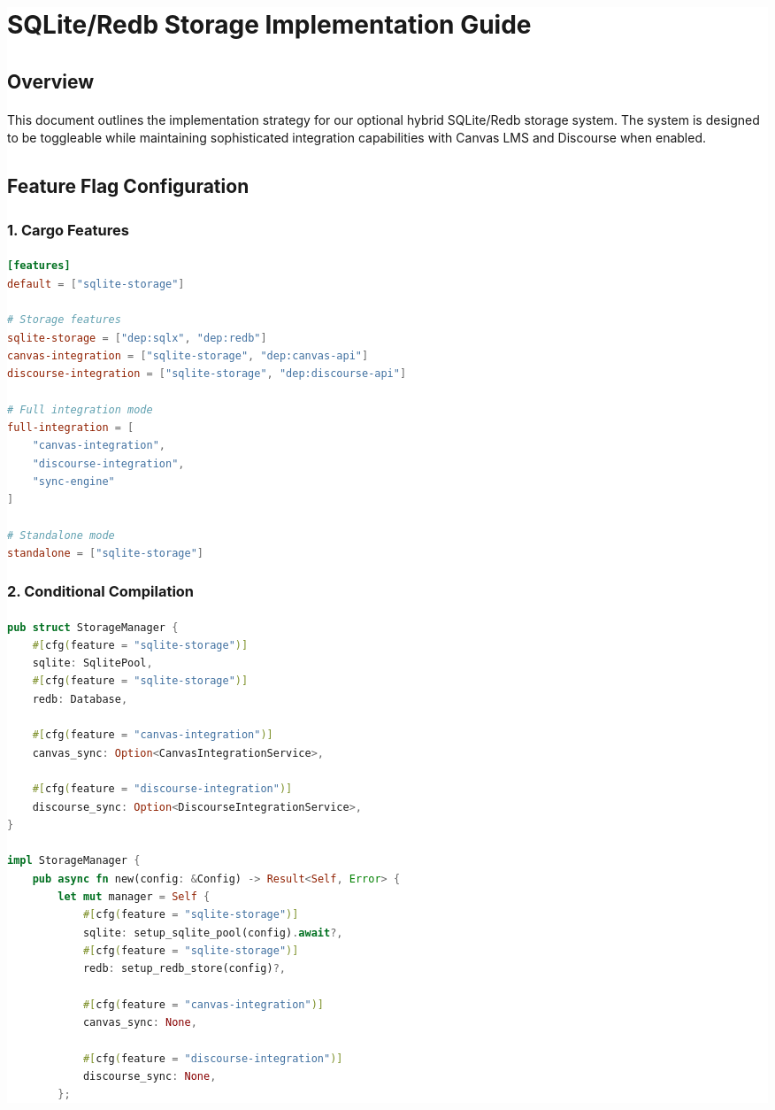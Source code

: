 # SQLite/Redb Storage Implementation Guide

## Overview

This document outlines the implementation strategy for our optional hybrid SQLite/Redb storage system. The system is designed to be toggleable while maintaining sophisticated integration capabilities with Canvas LMS and Discourse when enabled.

## Feature Flag Configuration

### 1. Cargo Features

```toml
[features]
default = ["sqlite-storage"]

# Storage features
sqlite-storage = ["dep:sqlx", "dep:redb"]
canvas-integration = ["sqlite-storage", "dep:canvas-api"]
discourse-integration = ["sqlite-storage", "dep:discourse-api"]

# Full integration mode
full-integration = [
    "canvas-integration",
    "discourse-integration",
    "sync-engine"
]

# Standalone mode
standalone = ["sqlite-storage"]
```

### 2. Conditional Compilation

```rust
pub struct StorageManager {
    #[cfg(feature = "sqlite-storage")]
    sqlite: SqlitePool,
    #[cfg(feature = "sqlite-storage")]
    redb: Database,
    
    #[cfg(feature = "canvas-integration")]
    canvas_sync: Option<CanvasIntegrationService>,
    
    #[cfg(feature = "discourse-integration")]
    discourse_sync: Option<DiscourseIntegrationService>,
}

impl StorageManager {
    pub async fn new(config: &Config) -> Result<Self, Error> {
        let mut manager = Self {
            #[cfg(feature = "sqlite-storage")]
            sqlite: setup_sqlite_pool(config).await?,
            #[cfg(feature = "sqlite-storage")]
            redb: setup_redb_store(config)?,
            
            #[cfg(feature = "canvas-integration")]
            canvas_sync: None,
            
            #[cfg(feature = "discourse-integration")]
            discourse_sync: None,
        };
```